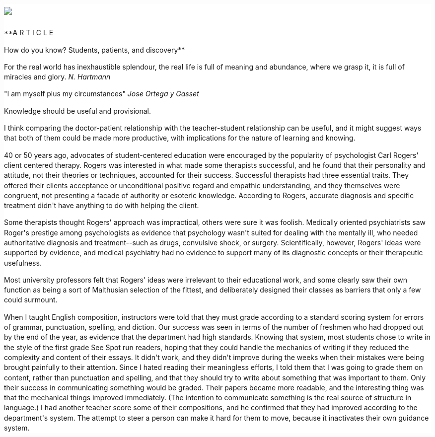 ![](http://raypeat.com/images/rp3.gif)  
---  
  
  
**A R T I C L E  
  
How do you know? Students, patients, and discovery**  

For the real world has inexhaustible splendour, the real life is full of
meaning and abundance, where we grasp it, it is full of miracles and glory.
_N. Hartmann_

"I am myself plus my circumstances" _Jose Ortega y Gasset_  

Knowledge should be useful and provisional.

I think comparing the doctor-patient relationship with the teacher-student
relationship can be useful, and it might suggest ways that both of them could
be made more productive, with implications for the nature of learning and
knowing.

40 or 50 years ago, advocates of student-centered education were encouraged by
the popularity of psychologist Carl Rogers' client centered therapy. Rogers
was interested in what made some therapists successful, and he found that
their personality and attitude, not their theories or techniques, accounted
for their success. Successful therapists had three essential traits. They
offered their clients acceptance or unconditional positive regard and
empathic understanding, and they themselves were congruent, not presenting a
facade of authority or esoteric knowledge. According to Rogers, accurate
diagnosis and specific treatment didn't have anything to do with helping
the client.

Some therapists thought Rogers' approach was impractical, others were sure it
was foolish. Medically oriented psychiatrists saw Roger's prestige among
psychologists as evidence that psychology wasn't suited for dealing with the
mentally ill, who needed authoritative diagnosis and treatment--such as
drugs, convulsive shock, or surgery. Scientifically, however, Rogers' ideas
were supported by evidence, and medical psychiatry had no evidence to support
many of its diagnostic concepts or their therapeutic usefulness.

Most university professors felt that Rogers' ideas were irrelevant to their
educational work, and some clearly saw their own function as being a sort of
Malthusian selection of the fittest, and deliberately designed their classes
as barriers that only a few could surmount.

When I taught English composition, instructors were told that they must grade
according to a standard scoring system for errors of grammar, punctuation,
spelling, and diction. Our success was seen in terms of the number of freshmen
who had dropped out by the end of the year, as evidence that the department
had high standards. Knowing that system, most students chose to write in the
style of the first grade See Spot run readers, hoping that they could handle
the mechanics of writing if they reduced the complexity and content of their
essays. It didn't work, and they didn't improve during the weeks when their
mistakes were being brought painfully to their attention. Since I hated
reading their meaningless efforts, I told them that I was going to grade them
on content, rather than punctuation and spelling, and that they should try to
write about something that was important to them. Only their success in
communicating something would be graded. Their papers became more readable,
and the interesting thing was that the mechanical things improved immediately.
(The intention to communicate something is the real source of structure in
language.) I had another teacher score some of their compositions, and he
confirmed that they had improved according to the department's system. The
attempt to steer a person can make it hard for them to move, because it
inactivates their own guidance system.
